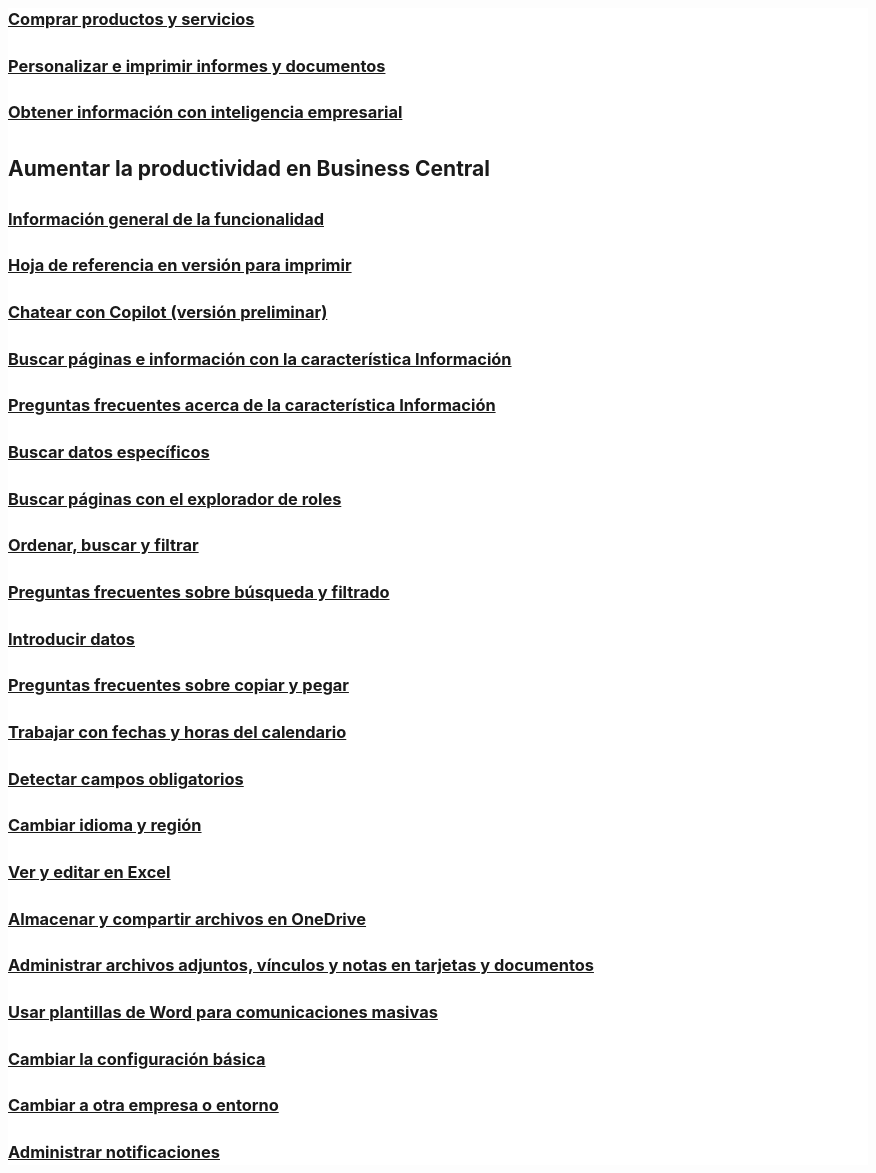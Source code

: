 ### [Comprar productos y servicios](quick-start-procurement.md)
### [Personalizar e imprimir informes y documentos](quick-start-reports-and-documents.md)
### [Obtener información con inteligencia empresarial](quick-start-business-intelligence.md)


## Aumentar la productividad en Business Central
### [Información general de la funcionalidad](ui-work-product.md)
### [Hoja de referencia en versión para imprimir](ui-work-product.md#cheatsheet)
### [Chatear con Copilot (versión preliminar)](chat-with-copilot.md)
### [Buscar páginas e información con la característica Información](ui-search.md)
### [Preguntas frecuentes acerca de la característica Información](ui-search-faq.md)
### [Buscar datos específicos](ui-search-data.md)
### [Buscar páginas con el explorador de roles](ui-role-explorer.md)
### [Ordenar, buscar y filtrar](ui-enter-criteria-filters.md)
### [Preguntas frecuentes sobre búsqueda y filtrado](ui-search-filter-faq.yml)
### [Introducir datos](ui-enter-data.md)
### [Preguntas frecuentes sobre copiar y pegar](faq-copy-paste.yml)
### [Trabajar con fechas y horas del calendario](ui-enter-date-ranges.md)
### [Detectar campos obligatorios](ui-mandatory-fields.md)
### [Cambiar idioma y región](about-locale-language.md)
### [Ver y editar en Excel](across-work-with-excel.md)
### [Almacenar y compartir archivos en OneDrive](across-share-onedrive.md)
### [Administrar archivos adjuntos, vínculos y notas en tarjetas y documentos](ui-how-add-link-to-record.md)
### [Usar plantillas de Word para comunicaciones masivas](ui-mail-merge.md)
### [Cambiar la configuración básica](ui-change-basic-settings.md)
### [Cambiar a otra empresa o entorno](ui-organization-switch.md)
### [Administrar notificaciones](ui-smart-notifications.md)